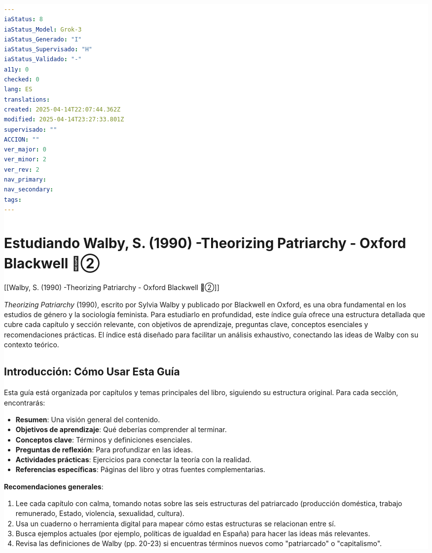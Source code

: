 ```yaml
---
iaStatus: 8
iaStatus_Model: Grok-3
iaStatus_Generado: "I"
iaStatus_Supervisado: "H"
iaStatus_Validado: "-"
a11y: 0
checked: 0
lang: ES
translations: 
created: 2025-04-14T22:07:44.362Z
modified: 2025-04-14T23:27:33.801Z
supervisado: ""
ACCION: ""
ver_major: 0
ver_minor: 2
ver_rev: 2
nav_primary: 
nav_secondary: 
tags:
---
```

# Estudiando Walby, S. (1990) -Theorizing Patriarchy - Oxford Blackwell 🔴②

[[Walby, S. (1990) -Theorizing Patriarchy - Oxford Blackwell 🔴②]]

*Theorizing Patriarchy* (1990), escrito por Sylvia Walby y publicado por Blackwell en Oxford, es una obra fundamental en los estudios de género y la sociología feminista. Para estudiarlo en profundidad, este índice guía ofrece una estructura detallada que cubre cada capítulo y sección relevante, con objetivos de aprendizaje, preguntas clave, conceptos esenciales y recomendaciones prácticas. El índice está diseñado para facilitar un análisis exhaustivo, conectando las ideas de Walby con su contexto teórico.

## Introducción: Cómo Usar Esta Guía

Esta guía está organizada por capítulos y temas principales del libro, siguiendo su estructura original. Para cada sección, encontrarás:
- **Resumen**: Una visión general del contenido.
- **Objetivos de aprendizaje**: Qué deberías comprender al terminar.
- **Conceptos clave**: Términos y definiciones esenciales.
- **Preguntas de reflexión**: Para profundizar en las ideas.
- **Actividades prácticas**: Ejercicios para conectar la teoría con la realidad.
- **Referencias específicas**: Páginas del libro y otras fuentes complementarias.

**Recomendaciones generales**:
1. Lee cada capítulo con calma, tomando notas sobre las seis estructuras del patriarcado (producción doméstica, trabajo remunerado, Estado, violencia, sexualidad, cultura).
2. Usa un cuaderno o herramienta digital para mapear cómo estas estructuras se relacionan entre sí.
3. Busca ejemplos actuales (por ejemplo, políticas de igualdad en España) para hacer las ideas más relevantes.
4. Revisa las definiciones de Walby (pp. 20-23) si encuentras términos nuevos como "patriarcado" o "capitalismo".
